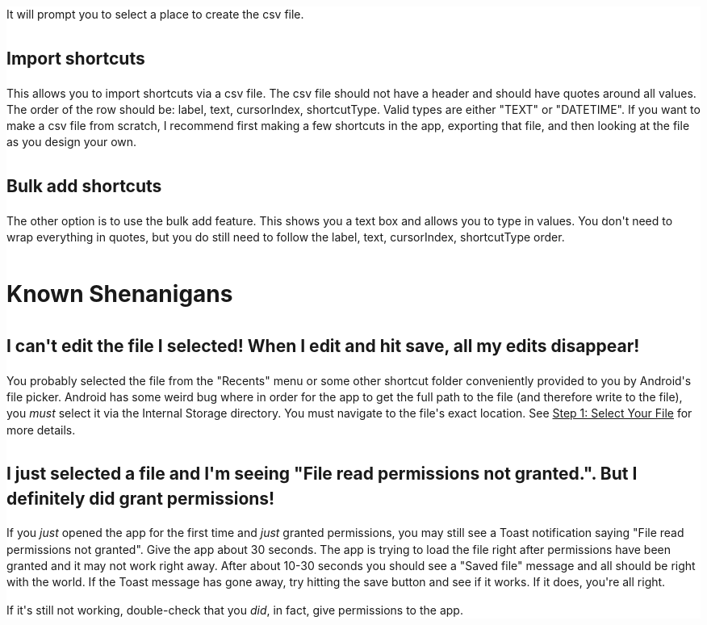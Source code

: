 It will prompt you to select a place to create the csv file.
## Import shortcuts
This allows you to import shortcuts via a csv file. The csv file should not have a header and should have quotes around all values. The order of the row should be: label, text, cursorIndex, shortcutType. Valid types are either "TEXT" or "DATETIME". If you want to make a csv file from scratch, I recommend first making a few shortcuts in the app, exporting that file, and then looking at the file as you design your own.
## Bulk add shortcuts
The other option is to use the bulk add feature. This shows you a text box and allows you to type in values. You don't need to wrap everything in quotes, but you do still need to follow the label, text, cursorIndex, shortcutType order.

# Known Shenanigans
## I can't edit the file I selected! When I edit and hit save, all my edits disappear!
You probably selected the file from the "Recents" menu or some other shortcut folder conveniently provided to you by Android's file picker. Android has some weird bug where in order for the app to get the full path to the file (and therefore write to the file), you _must_ select it via the Internal Storage directory. You must navigate to the file's exact location. See [Step 1: Select Your File](#step-1-select-your-file) for more details.
## I just selected a file and I'm seeing "File read permissions not granted.". But I definitely did grant permissions!
If you _just_ opened the app for the first time and _just_ granted permissions, you may still see a Toast notification saying "File read permissions not granted". Give the app about 30 seconds. The app is trying to load the file right after permissions have been granted and it may not work right away. After about 10-30 seconds you should see a "Saved file" message and all should be right with the world. If the Toast message has gone away, try hitting the save button and see if it works. If it does, you're all right.

If it's still not working, double-check that you _did_, in fact, give permissions to the app.
